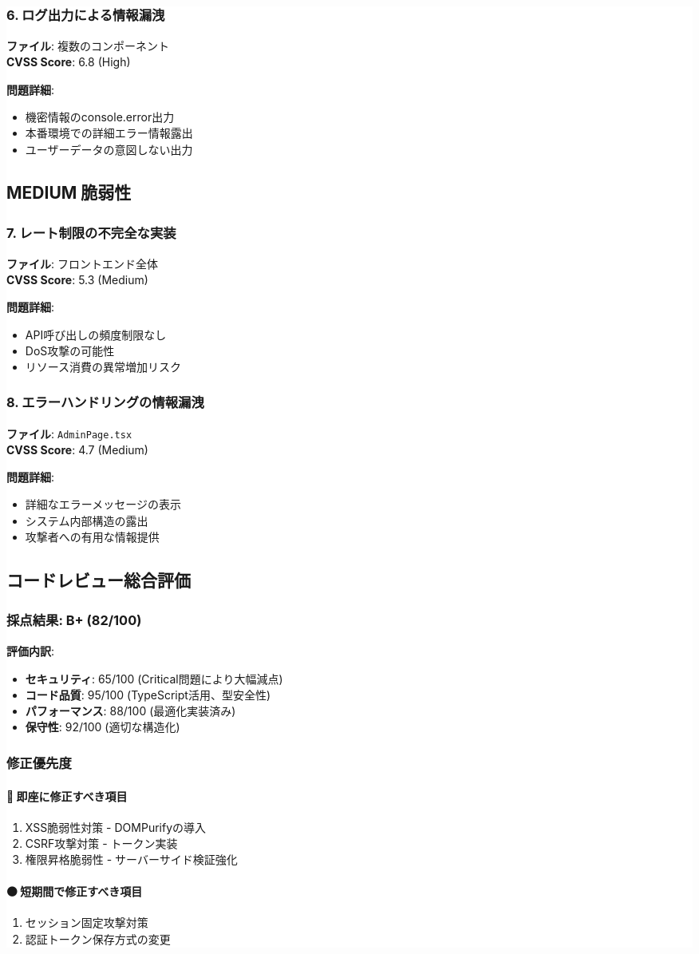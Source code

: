### 6. ログ出力による情報漏洩
**ファイル**: 複数のコンポーネント  
**CVSS Score**: 6.8 (High)

**問題詳細**:
- 機密情報のconsole.error出力
- 本番環境での詳細エラー情報露出
- ユーザーデータの意図しない出力

## MEDIUM 脆弱性

### 7. レート制限の不完全な実装
**ファイル**: フロントエンド全体  
**CVSS Score**: 5.3 (Medium)

**問題詳細**:
- API呼び出しの頻度制限なし
- DoS攻撃の可能性
- リソース消費の異常増加リスク

### 8. エラーハンドリングの情報漏洩
**ファイル**: `AdminPage.tsx`  
**CVSS Score**: 4.7 (Medium)

**問題詳細**:
- 詳細なエラーメッセージの表示
- システム内部構造の露出
- 攻撃者への有用な情報提供

## コードレビュー総合評価

### 採点結果: B+ (82/100)

**評価内訳**:
- **セキュリティ**: 65/100 (Critical問題により大幅減点)
- **コード品質**: 95/100 (TypeScript活用、型安全性)
- **パフォーマンス**: 88/100 (最適化実装済み)
- **保守性**: 92/100 (適切な構造化)

### 修正優先度

#### 🔴 即座に修正すべき項目
1. XSS脆弱性対策 - DOMPurifyの導入
2. CSRF攻撃対策 - トークン実装
3. 権限昇格脆弱性 - サーバーサイド検証強化

#### 🟠 短期間で修正すべき項目
1. セッション固定攻撃対策
2. 認証トークン保存方式の変更
